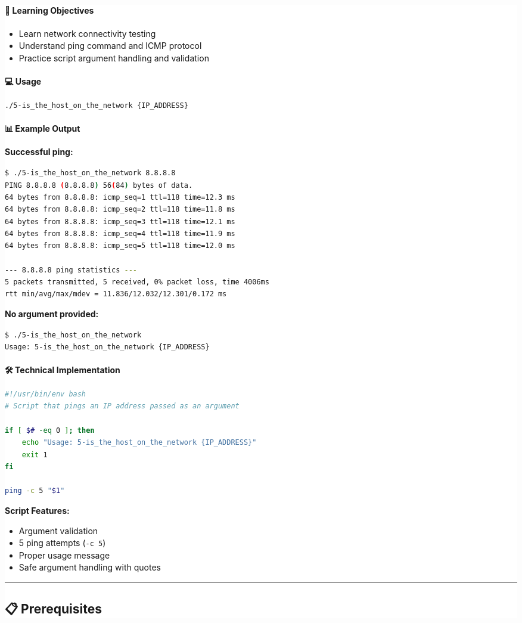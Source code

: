 #### 🎯 Learning Objectives
- Learn network connectivity testing
- Understand ping command and ICMP protocol
- Practice script argument handling and validation

#### 💻 Usage
```bash
./5-is_the_host_on_the_network {IP_ADDRESS}
```

#### 📊 Example Output
**Successful ping:**
```bash
$ ./5-is_the_host_on_the_network 8.8.8.8
PING 8.8.8.8 (8.8.8.8) 56(84) bytes of data.
64 bytes from 8.8.8.8: icmp_seq=1 ttl=118 time=12.3 ms
64 bytes from 8.8.8.8: icmp_seq=2 ttl=118 time=11.8 ms
64 bytes from 8.8.8.8: icmp_seq=3 ttl=118 time=12.1 ms
64 bytes from 8.8.8.8: icmp_seq=4 ttl=118 time=11.9 ms
64 bytes from 8.8.8.8: icmp_seq=5 ttl=118 time=12.0 ms

--- 8.8.8.8 ping statistics ---
5 packets transmitted, 5 received, 0% packet loss, time 4006ms
rtt min/avg/max/mdev = 11.836/12.032/12.301/0.172 ms
```

**No argument provided:**
```bash
$ ./5-is_the_host_on_the_network
Usage: 5-is_the_host_on_the_network {IP_ADDRESS}
```

#### 🛠️ Technical Implementation
```bash
#!/usr/bin/env bash
# Script that pings an IP address passed as an argument

if [ $# -eq 0 ]; then
    echo "Usage: 5-is_the_host_on_the_network {IP_ADDRESS}"
    exit 1
fi

ping -c 5 "$1"
```

**Script Features:**
- Argument validation
- 5 ping attempts (`-c 5`)
- Proper usage message
- Safe argument handling with quotes

---

## 📋 Prerequisites
